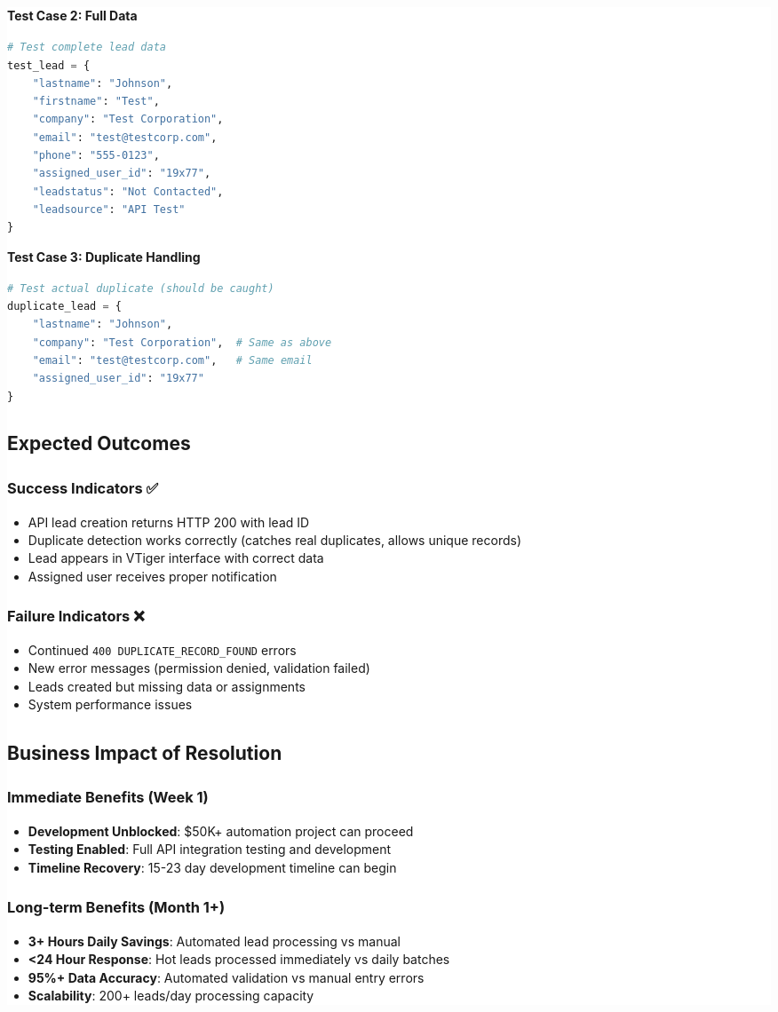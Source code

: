 **Test Case 2: Full Data**
```python  
# Test complete lead data
test_lead = {
    "lastname": "Johnson",
    "firstname": "Test",
    "company": "Test Corporation",
    "email": "test@testcorp.com",
    "phone": "555-0123",
    "assigned_user_id": "19x77",
    "leadstatus": "Not Contacted",
    "leadsource": "API Test"
}
```

**Test Case 3: Duplicate Handling**
```python
# Test actual duplicate (should be caught)
duplicate_lead = {
    "lastname": "Johnson", 
    "company": "Test Corporation",  # Same as above
    "email": "test@testcorp.com",   # Same email
    "assigned_user_id": "19x77"
}
```

## Expected Outcomes

### Success Indicators ✅
- API lead creation returns HTTP 200 with lead ID
- Duplicate detection works correctly (catches real duplicates, allows unique records)
- Lead appears in VTiger interface with correct data
- Assigned user receives proper notification

### Failure Indicators ❌  
- Continued `400 DUPLICATE_RECORD_FOUND` errors
- New error messages (permission denied, validation failed)
- Leads created but missing data or assignments
- System performance issues

## Business Impact of Resolution

### Immediate Benefits (Week 1)
- **Development Unblocked**: $50K+ automation project can proceed
- **Testing Enabled**: Full API integration testing and development
- **Timeline Recovery**: 15-23 day development timeline can begin

### Long-term Benefits (Month 1+)
- **3+ Hours Daily Savings**: Automated lead processing vs manual
- **<24 Hour Response**: Hot leads processed immediately vs daily batches
- **95%+ Data Accuracy**: Automated validation vs manual entry errors
- **Scalability**: 200+ leads/day processing capacity
